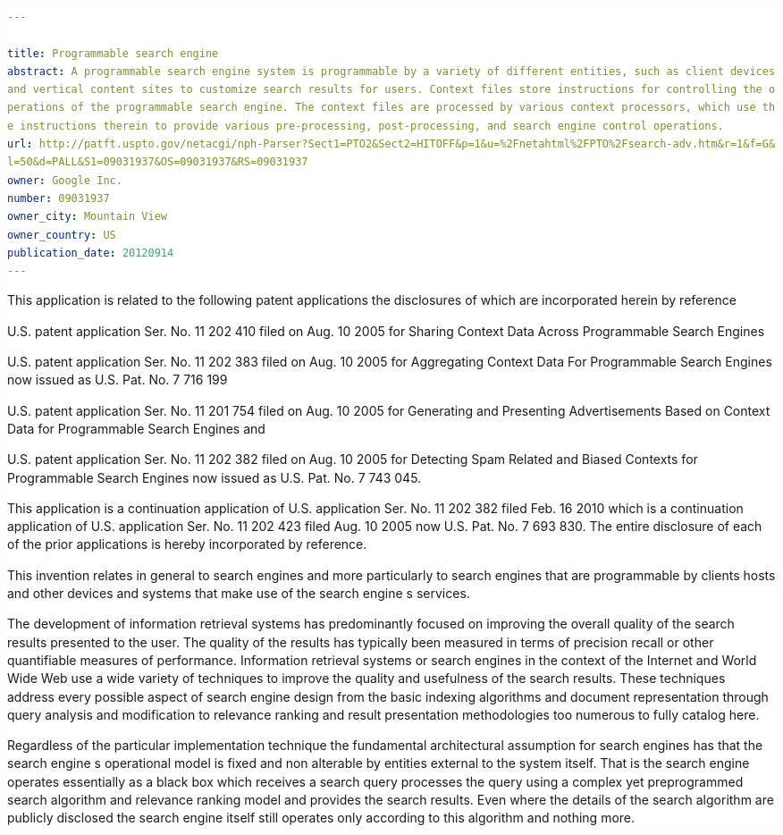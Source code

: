 ```yaml
---

title: Programmable search engine
abstract: A programmable search engine system is programmable by a variety of different entities, such as client devices and vertical content sites to customize search results for users. Context files store instructions for controlling the operations of the programmable search engine. The context files are processed by various context processors, which use the instructions therein to provide various pre-processing, post-processing, and search engine control operations.
url: http://patft.uspto.gov/netacgi/nph-Parser?Sect1=PTO2&Sect2=HITOFF&p=1&u=%2Fnetahtml%2FPTO%2Fsearch-adv.htm&r=1&f=G&l=50&d=PALL&S1=09031937&OS=09031937&RS=09031937
owner: Google Inc.
number: 09031937
owner_city: Mountain View
owner_country: US
publication_date: 20120914
---
```

This application is related to the following patent applications the disclosures of which are incorporated herein by reference 

U.S. patent application Ser. No. 11 202 410 filed on Aug. 10 2005 for Sharing Context Data Across Programmable Search Engines 

U.S. patent application Ser. No. 11 202 383 filed on Aug. 10 2005 for Aggregating Context Data For Programmable Search Engines now issued as U.S. Pat. No. 7 716 199 

U.S. patent application Ser. No. 11 201 754 filed on Aug. 10 2005 for Generating and Presenting Advertisements Based on Context Data for Programmable Search Engines and

U.S. patent application Ser. No. 11 202 382 filed on Aug. 10 2005 for Detecting Spam Related and Biased Contexts for Programmable Search Engines now issued as U.S. Pat. No. 7 743 045.

This application is a continuation application of U.S. application Ser. No. 11 202 382 filed Feb. 16 2010 which is a continuation application of U.S. application Ser. No. 11 202 423 filed Aug. 10 2005 now U.S. Pat. No. 7 693 830. The entire disclosure of each of the prior applications is hereby incorporated by reference.

This invention relates in general to search engines and more particularly to search engines that are programmable by clients hosts and other devices and systems that make use of the search engine s services.

The development of information retrieval systems has predominantly focused on improving the overall quality of the search results presented to the user. The quality of the results has typically been measured in terms of precision recall or other quantifiable measures of performance. Information retrieval systems or search engines in the context of the Internet and World Wide Web use a wide variety of techniques to improve the quality and usefulness of the search results. These techniques address every possible aspect of search engine design from the basic indexing algorithms and document representation through query analysis and modification to relevance ranking and result presentation methodologies too numerous to fully catalog here.

Regardless of the particular implementation technique the fundamental architectural assumption for search engines has that the search engine s operational model is fixed and non alterable by entities external to the system itself. That is the search engine operates essentially as a black box which receives a search query processes the query using a complex yet preprogrammed search algorithm and relevance ranking model and provides the search results. Even where the details of the search algorithm are publicly disclosed the search engine itself still operates only according to this algorithm and nothing more.
